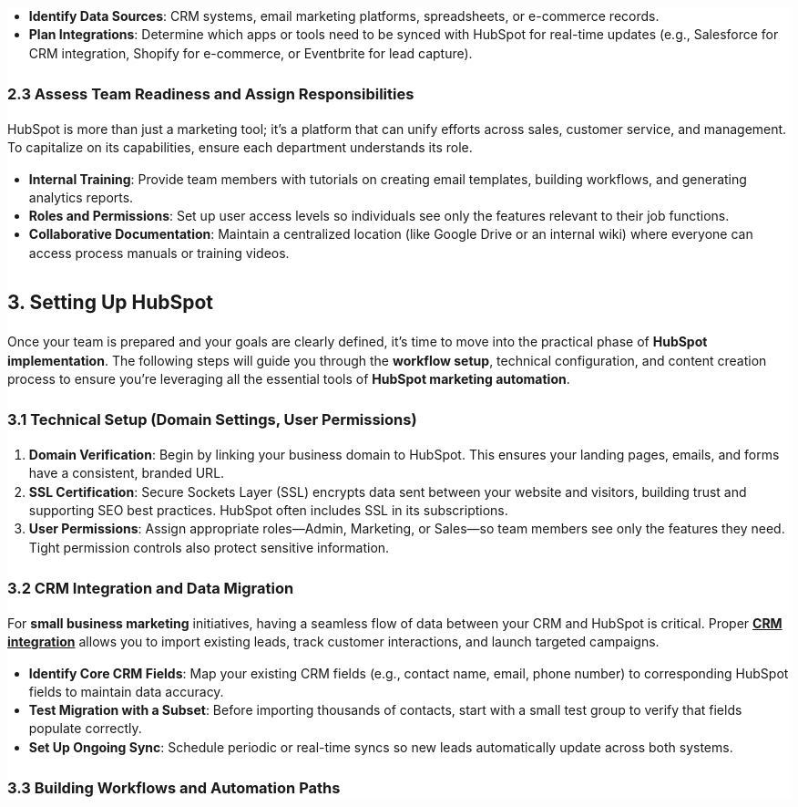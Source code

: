 *   **Identify Data Sources**: CRM systems, email marketing platforms, spreadsheets, or e-commerce records.
*   **Plan Integrations**: Determine which apps or tools need to be synced with HubSpot for real-time updates (e.g., Salesforce for CRM integration, Shopify for e-commerce, or Eventbrite for lead capture).

### **2.3 Assess Team Readiness and Assign Responsibilities**

HubSpot is more than just a marketing tool; it’s a platform that can unify efforts across sales, customer service, and management. To capitalize on its capabilities, ensure each department understands its role.

*   **Internal Training**: Provide team members with tutorials on creating email templates, building workflows, and generating analytics reports.
*   **Roles and Permissions**: Set up user access levels so individuals see only the features relevant to their job functions.
*   **Collaborative Documentation**: Maintain a centralized location (like Google Drive or an internal wiki) where everyone can access process manuals or training videos.

## **3. Setting Up HubSpot**

Once your team is prepared and your goals are clearly defined, it’s time to move into the practical phase of **HubSpot implementation**. The following steps will guide you through the **workflow setup**, technical configuration, and content creation process to ensure you’re leveraging all the essential tools of **HubSpot marketing automation**.

### **3.1 Technical Setup (Domain Settings, User Permissions)**

1.  **Domain Verification**: Begin by linking your business domain to HubSpot. This ensures your landing pages, emails, and forms have a consistent, branded URL.
2.  **SSL Certification**: Secure Sockets Layer (SSL) encrypts data sent between your website and visitors, building trust and supporting SEO best practices. HubSpot often includes SSL in its subscriptions.
3.  **User Permissions**: Assign appropriate roles—Admin, Marketing, or Sales—so team members see only the features they need. Tight permission controls also protect sensitive information.

### **3.2 CRM Integration and Data Migration**

For **small business marketing** initiatives, having a seamless flow of data between your CRM and HubSpot is critical. Proper **[CRM integration](https://reachmarketing.com/blog/align-sales-and-marketing-with-seamless-crm-integration-for-unified-success/)** allows you to import existing leads, track customer interactions, and launch targeted campaigns.

*   **Identify Core CRM Fields**: Map your existing CRM fields (e.g., contact name, email, phone number) to corresponding HubSpot fields to maintain data accuracy.
*   **Test Migration with a Subset**: Before importing thousands of contacts, start with a small test group to verify that fields populate correctly.
*   **Set Up Ongoing Sync**: Schedule periodic or real-time syncs so new leads automatically update across both systems.

### **3.3 Building Workflows and Automation Paths**
